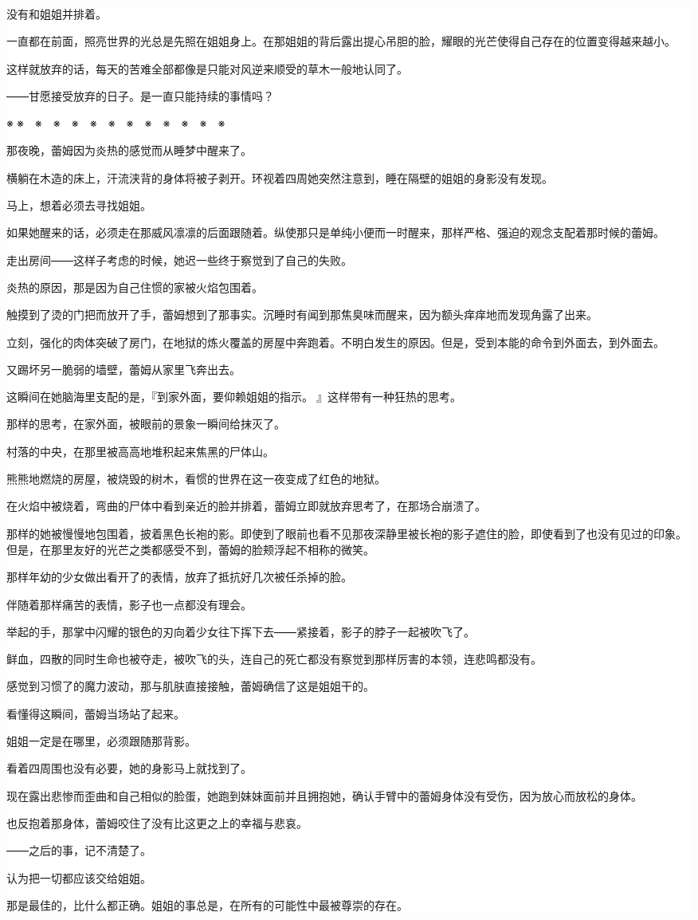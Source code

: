 没有和姐姐并排着。

一直都在前面，照亮世界的光总是先照在姐姐身上。在那姐姐的背后露出提心吊胆的脸，耀眼的光芒使得自己存在的位置变得越来越小。

这样就放弃的话，每天的苦难全部都像是只能对风逆来顺受的草木一般地认同了。

――甘愿接受放弃的日子。是一直只能持续的事情吗？

※ ※　※　※　※　※　※　※　※　※　※　※　※

那夜晚，蕾姆因为炎热的感觉而从睡梦中醒来了。

横躺在木造的床上，汗流浃背的身体将被子剥开。环视着四周她突然注意到，睡在隔壁的姐姐的身影没有发现。

马上，想着必须去寻找姐姐。

如果她醒来的话，必须走在那威风凛凛的后面跟随着。纵使那只是单纯小便而一时醒来，那样严格、强迫的观念支配着那时候的蕾姆。

走出房间――这样子考虑的时候，她迟一些终于察觉到了自己的失败。

炎热的原因，那是因为自己住惯的家被火焰包围着。

触摸到了烫的门把而放开了手，蕾姆想到了那事实。沉睡时有闻到那焦臭味而醒来，因为额头痒痒地而发现角露了出来。

立刻，强化的肉体突破了房门，在地狱的炼火覆盖的房屋中奔跑着。不明白发生的原因。但是，受到本能的命令到外面去，到外面去。

又踢坏另一脆弱的墙壁，蕾姆从家里飞奔出去。

这瞬间在她脑海里支配的是，『到家外面，要仰赖姐姐的指示。 』这样带有一种狂热的思考。

那样的思考，在家外面，被眼前的景象一瞬间给抹灭了。

村落的中央，在那里被高高地堆积起来焦黑的尸体山。

熊熊地燃烧的房屋，被烧毁的树木，看惯的世界在这一夜变成了红色的地狱。

在火焰中被烧着，弯曲的尸体中看到亲近的脸并排着，蕾姆立即就放弃思考了，在那场合崩溃了。

那样的她被慢慢地包围着，披着黑色长袍的影。即使到了眼前也看不见那夜深静里被长袍的影子遮住的脸，即使看到了也没有见过的印象。但是，在那里友好的光芒之类都感受不到，蕾姆的脸颊浮起不相称的微笑。

那样年幼的少女做出看开了的表情，放弃了抵抗好几次被任杀掉的脸。

伴随着那样痛苦的表情，影子也一点都没有理会。

举起的手，那掌中闪耀的银色的刃向着少女往下挥下去――紧接着，影子的脖子一起被吹飞了。

鲜血，四散的同时生命也被夺走，被吹飞的头，连自己的死亡都没有察觉到那样厉害的本领，连悲鸣都没有。

感觉到习惯了的魔力波动，那与肌肤直接接触，蕾姆确信了这是姐姐干的。

看懂得这瞬间，蕾姆当场站了起来。

姐姐一定是在哪里，必须跟随那背影。

看着四周围也没有必要，她的身影马上就找到了。

现在露出悲惨而歪曲和自己相似的脸蛋，她跑到妹妹面前并且拥抱她，确认手臂中的蕾姆身体没有受伤，因为放心而放松的身体。

也反抱着那身体，蕾姆咬住了没有比这更之上的幸福与悲哀。

――之后的事，记不清楚了。

认为把一切都应该交给姐姐。

那是最佳的，比什么都正确。姐姐的事总是，在所有的可能性中最被尊崇的存在。
